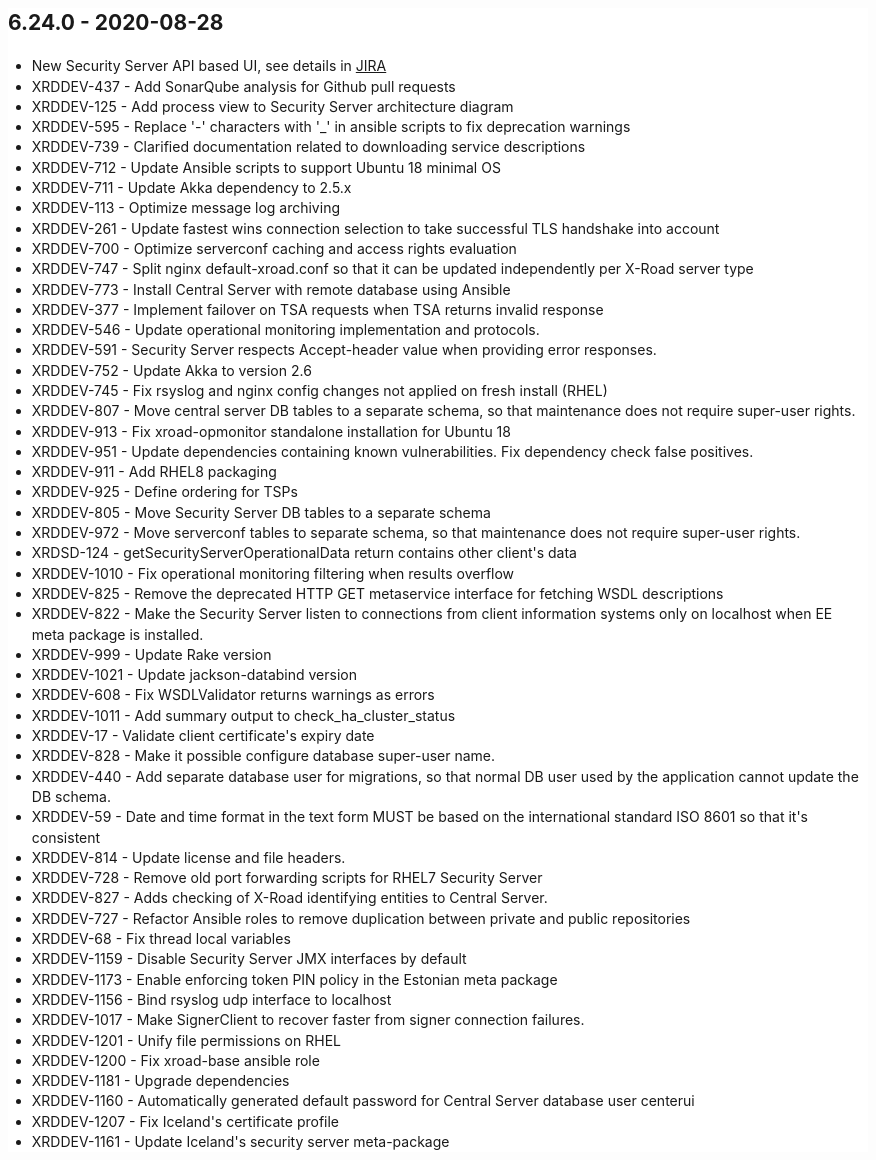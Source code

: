 ## 6.24.0 - 2020-08-28
- New Security Server API based UI, see details in [JIRA](https://jira.niis.org/issues/?jql=project%20%3D%20XRDDEV%20AND%20fixVersion%20%3D%206.24.0%20AND%20labels%20%3D%20api-based-ui%20ORDER%20BY%20key%20ASC)
- XRDDEV-437 - Add SonarQube analysis for Github pull requests
- XRDDEV-125 - Add process view to Security Server architecture diagram
- XRDDEV-595 - Replace '-' characters with '_' in ansible scripts to fix deprecation warnings
- XRDDEV-739 - Clarified documentation related to downloading service descriptions
- XRDDEV-712 - Update Ansible scripts to support Ubuntu 18 minimal OS
- XRDDEV-711 - Update Akka dependency to 2.5.x
- XRDDEV-113 - Optimize message log archiving
- XRDDEV-261 - Update fastest wins connection selection to take successful TLS handshake into account
- XRDDEV-700 - Optimize serverconf caching and access rights evaluation
- XRDDEV-747 - Split nginx default-xroad.conf so that it can be updated independently per X-Road server type
- XRDDEV-773 - Install Central Server with remote database using Ansible
- XRDDEV-377 - Implement failover on TSA requests when TSA returns invalid response
- XRDDEV-546 - Update operational monitoring implementation and protocols.
- XRDDEV-591 - Security Server respects Accept-header value when providing error responses.
- XRDDEV-752 - Update Akka to version 2.6
- XRDDEV-745 - Fix rsyslog and nginx config changes not applied on fresh install (RHEL)
- XRDDEV-807 - Move central server DB tables to a separate schema, so that maintenance does not require super-user rights.
- XRDDEV-913 - Fix xroad-opmonitor standalone installation for Ubuntu 18
- XRDDEV-951 - Update dependencies containing known vulnerabilities. Fix dependency check false positives.
- XRDDEV-911 - Add RHEL8 packaging
- XRDDEV-925 - Define ordering for TSPs
- XRDDEV-805 - Move Security Server DB tables to a separate schema
- XRDDEV-972 - Move serverconf tables to separate schema, so that maintenance does not require super-user rights.
- XRDSD-124 - getSecurityServerOperationalData return contains other client's data
- XRDDEV-1010 - Fix operational monitoring filtering when results overflow
- XRDDEV-825 - Remove the deprecated HTTP GET metaservice interface for fetching WSDL descriptions
- XRDDEV-822 - Make the Security Server listen to connections from client information systems only on localhost when EE meta package is installed.
- XRDDEV-999 - Update Rake version
- XRDDEV-1021 - Update jackson-databind version
- XRDDEV-608 - Fix WSDLValidator returns warnings as errors
- XRDDEV-1011 - Add summary output to check_ha_cluster_status
- XRDDEV-17 - Validate client certificate's expiry date
- XRDDEV-828 - Make it possible configure database super-user name.
- XRDDEV-440 - Add separate database user for migrations, so that normal DB user used by the application cannot update the DB schema.
- XRDDEV-59 - Date and time format in the text form MUST be based on the international standard ISO 8601 so that it's consistent
- XRDDEV-814 - Update license and file headers.
- XRDDEV-728 - Remove old port forwarding scripts for RHEL7 Security Server
- XRDDEV-827 - Adds checking of X-Road identifying entities to Central Server.
- XRDDEV-727 - Refactor Ansible roles to remove duplication between private and public repositories
- XRDDEV-68 - Fix thread local variables
- XRDDEV-1159 - Disable Security Server JMX interfaces by default
- XRDDEV-1173 - Enable enforcing token PIN policy in the Estonian meta package
- XRDDEV-1156 - Bind rsyslog udp interface to localhost
- XRDDEV-1017 - Make SignerClient to recover faster from signer connection failures.
- XRDDEV-1201 - Unify file permissions on RHEL
- XRDDEV-1200 - Fix xroad-base ansible role
- XRDDEV-1181 - Upgrade dependencies
- XRDDEV-1160 - Automatically generated default password for Central Server database user centerui
- XRDDEV-1207 - Fix Iceland's certificate profile
- XRDDEV-1161 - Update Iceland's security server meta-package